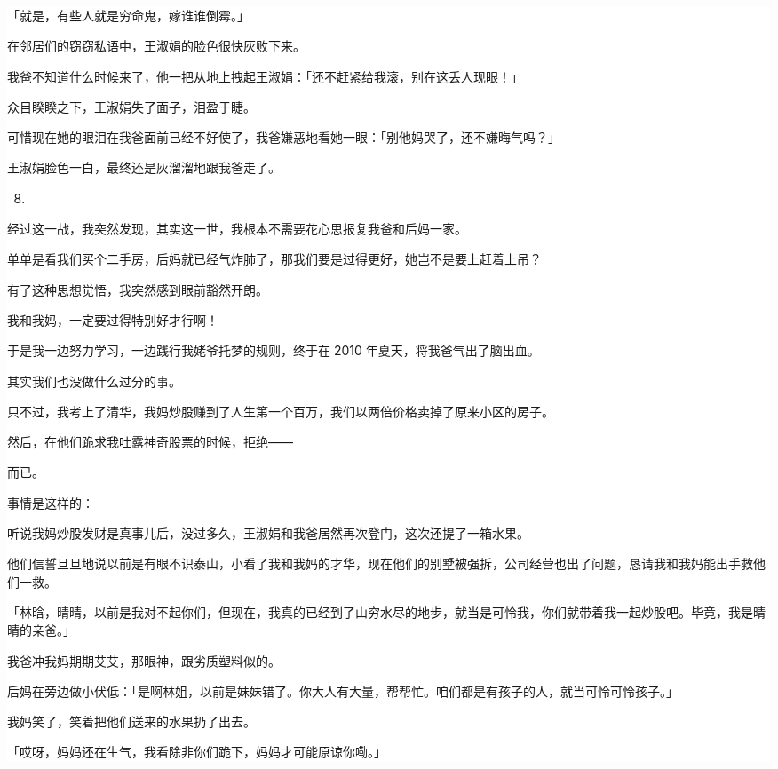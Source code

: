 
「就是，有些人就是穷命鬼，嫁谁谁倒霉。」


在邻居们的窃窃私语中，王淑娟的脸色很快灰败下来。


我爸不知道什么时候来了，他一把从地上拽起王淑娟：「还不赶紧给我滚，别在这丢人现眼！」


众目睽睽之下，王淑娟失了面子，泪盈于睫。


可惜现在她的眼泪在我爸面前已经不好使了，我爸嫌恶地看她一眼：「别他妈哭了，还不嫌晦气吗？」


王淑娟脸色一白，最终还是灰溜溜地跟我爸走了。


8.


经过这一战，我突然发现，其实这一世，我根本不需要花心思报复我爸和后妈一家。


单单是看我们买个二手房，后妈就已经气炸肺了，那我们要是过得更好，她岂不是要上赶着上吊？


有了这种思想觉悟，我突然感到眼前豁然开朗。


我和我妈，一定要过得特别好才行啊！


于是我一边努力学习，一边践行我姥爷托梦的规则，终于在 2010 年夏天，将我爸气出了脑出血。


其实我们也没做什么过分的事。


只不过，我考上了清华，我妈炒股赚到了人生第一个百万，我们以两倍价格卖掉了原来小区的房子。


然后，在他们跪求我吐露神奇股票的时候，拒绝——


而已。


事情是这样的：


听说我妈炒股发财是真事儿后，没过多久，王淑娟和我爸居然再次登门，这次还提了一箱水果。


他们信誓旦旦地说以前是有眼不识泰山，小看了我和我妈的才华，现在他们的别墅被强拆，公司经营也出了问题，恳请我和我妈能出手救他们一救。


「林晗，晴晴，以前是我对不起你们，但现在，我真的已经到了山穷水尽的地步，就当是可怜我，你们就带着我一起炒股吧。毕竟，我是晴晴的亲爸。」


我爸冲我妈期期艾艾，那眼神，跟劣质塑料似的。


后妈在旁边做小伏低：「是啊林姐，以前是妹妹错了。你大人有大量，帮帮忙。咱们都是有孩子的人，就当可怜可怜孩子。」


我妈笑了，笑着把他们送来的水果扔了出去。


「哎呀，妈妈还在生气，我看除非你们跪下，妈妈才可能原谅你嘞。」

